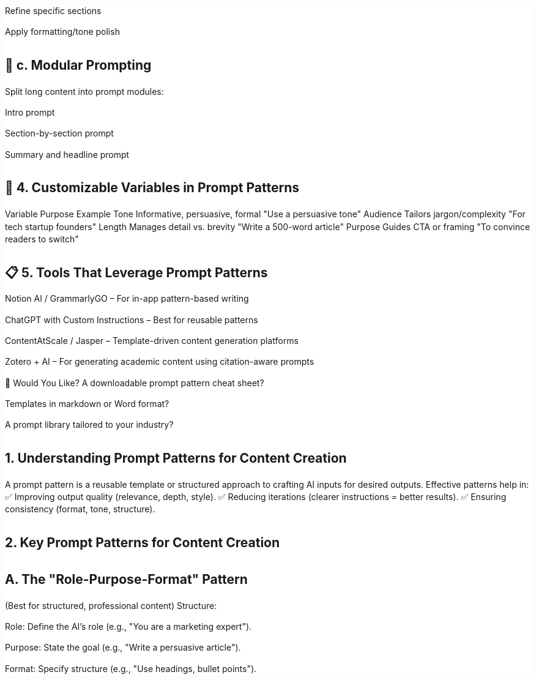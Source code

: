 Refine specific sections

Apply formatting/tone polish

## 🧱 c. Modular Prompting
Split long content into prompt modules:

Intro prompt

Section-by-section prompt

Summary and headline prompt

## 📌 4. Customizable Variables in Prompt Patterns
Variable	Purpose	Example
Tone	Informative, persuasive, formal	"Use a persuasive tone"
Audience	Tailors jargon/complexity	"For tech startup founders"
Length	Manages detail vs. brevity	"Write a 500-word article"
Purpose	Guides CTA or framing	"To convince readers to switch"

## 📋 5. Tools That Leverage Prompt Patterns
Notion AI / GrammarlyGO – For in-app pattern-based writing

ChatGPT with Custom Instructions – Best for reusable patterns

ContentAtScale / Jasper – Template-driven content generation platforms

Zotero + AI – For generating academic content using citation-aware prompts

📎 Would You Like?
A downloadable prompt pattern cheat sheet?

Templates in markdown or Word format?

A prompt library tailored to your industry?

## 1. Understanding Prompt Patterns for Content Creation
A prompt pattern is a reusable template or structured approach to crafting AI inputs for desired outputs. Effective patterns help in:
✅ Improving output quality (relevance, depth, style).
✅ Reducing iterations (clearer instructions = better results).
✅ Ensuring consistency (format, tone, structure).

## 2. Key Prompt Patterns for Content Creation
## A. The "Role-Purpose-Format" Pattern
(Best for structured, professional content)
Structure:

Role: Define the AI’s role (e.g., "You are a marketing expert").

Purpose: State the goal (e.g., "Write a persuasive article").

Format: Specify structure (e.g., "Use headings, bullet points").
